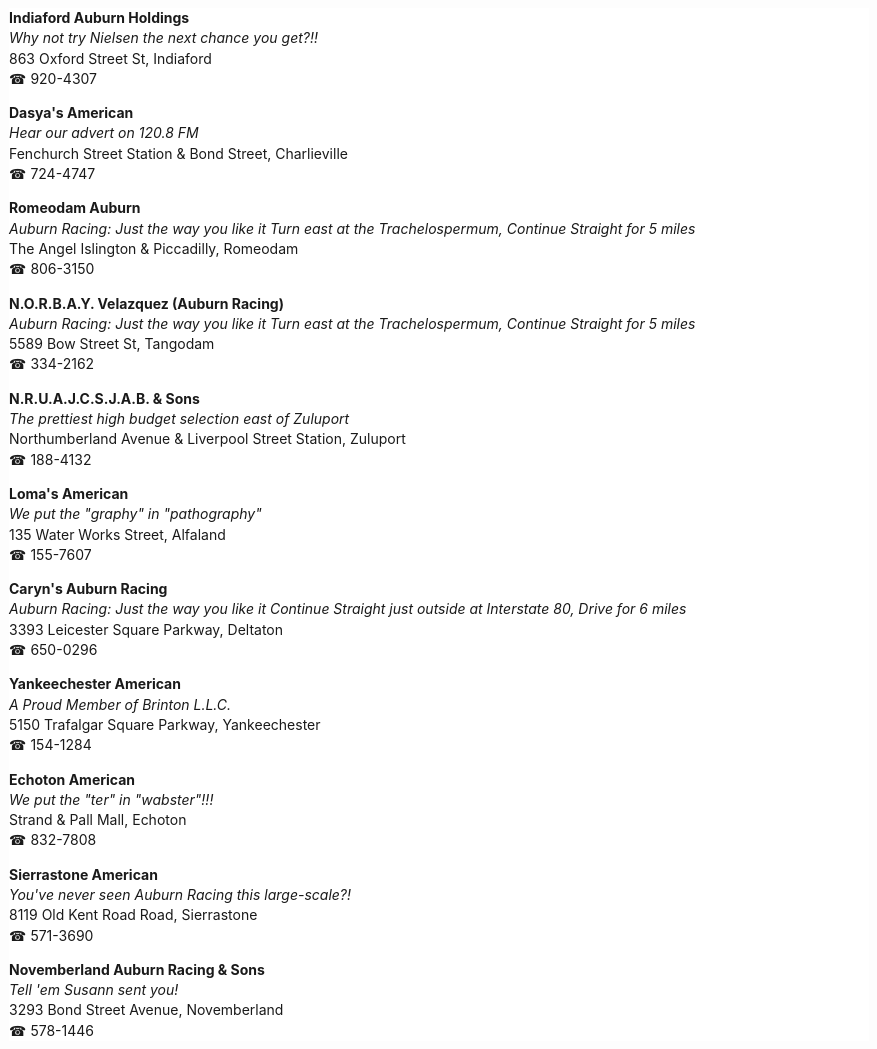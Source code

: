 **Indiaford Auburn Holdings**  
_Why not try Nielsen the next chance you get?!!_  
863 Oxford Street St, Indiaford  
☎ 920-4307

**Dasya's American**  
_Hear our advert on 120.8 FM_  
Fenchurch Street Station & Bond Street, Charlieville  
☎ 724-4747

**Romeodam Auburn**  
_Auburn Racing: Just the way you like it 
Turn east at the Trachelospermum, Continue Straight for 5 miles_  
The Angel Islington & Piccadilly, Romeodam  
☎ 806-3150

**N.O.R.B.A.Y. Velazquez (Auburn Racing)**  
_Auburn Racing: Just the way you like it 
Turn east at the Trachelospermum, Continue Straight for 5 miles_  
5589 Bow Street St, Tangodam  
☎ 334-2162

**N.R.U.A.J.C.S.J.A.B. & Sons**  
_The prettiest high budget selection east of Zuluport_  
Northumberland Avenue & Liverpool Street Station, Zuluport  
☎ 188-4132

**Loma's American**  
_We put the "graphy" in "pathography"_  
135 Water Works Street, Alfaland  
☎ 155-7607

**Caryn's Auburn Racing**  
_Auburn Racing: Just the way you like it 
Continue Straight just outside at Interstate 80, Drive for 6 miles_  
3393 Leicester Square Parkway, Deltaton  
☎ 650-0296

**Yankeechester American**  
_A Proud Member of Brinton L.L.C._  
5150 Trafalgar Square Parkway, Yankeechester  
☎ 154-1284

**Echoton American**  
_We put the "ter" in "wabster"!!!_  
Strand & Pall Mall, Echoton  
☎ 832-7808

**Sierrastone American**  
_You've never seen Auburn Racing this large-scale?!_  
8119 Old Kent Road Road, Sierrastone  
☎ 571-3690

**Novemberland Auburn Racing & Sons**  
_Tell 'em Susann sent you!_  
3293 Bond Street Avenue, Novemberland  
☎ 578-1446
